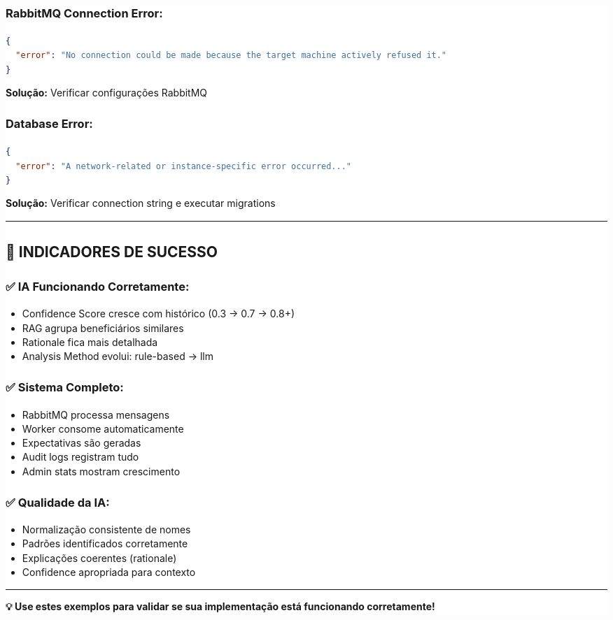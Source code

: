 ### **RabbitMQ Connection Error:**
```json
{
  "error": "No connection could be made because the target machine actively refused it."
}
```
**Solução:** Verificar configurações RabbitMQ

### **Database Error:**
```json
{
  "error": "A network-related or instance-specific error occurred..."
}
```
**Solução:** Verificar connection string e executar migrations

---

## 🎯 **INDICADORES DE SUCESSO**

### **✅ IA Funcionando Corretamente:**
- Confidence Score cresce com histórico (0.3 → 0.7 → 0.8+)
- RAG agrupa beneficiários similares
- Rationale fica mais detalhada
- Analysis Method evolui: rule-based → llm

### **✅ Sistema Completo:**
- RabbitMQ processa mensagens
- Worker consome automaticamente
- Expectativas são geradas
- Audit logs registram tudo
- Admin stats mostram crescimento

### **✅ Qualidade da IA:**
- Normalização consistente de nomes
- Padrões identificados corretamente
- Explicações coerentes (rationale)
- Confidence apropriada para contexto

---

**💡 Use estes exemplos para validar se sua implementação está funcionando corretamente!**
